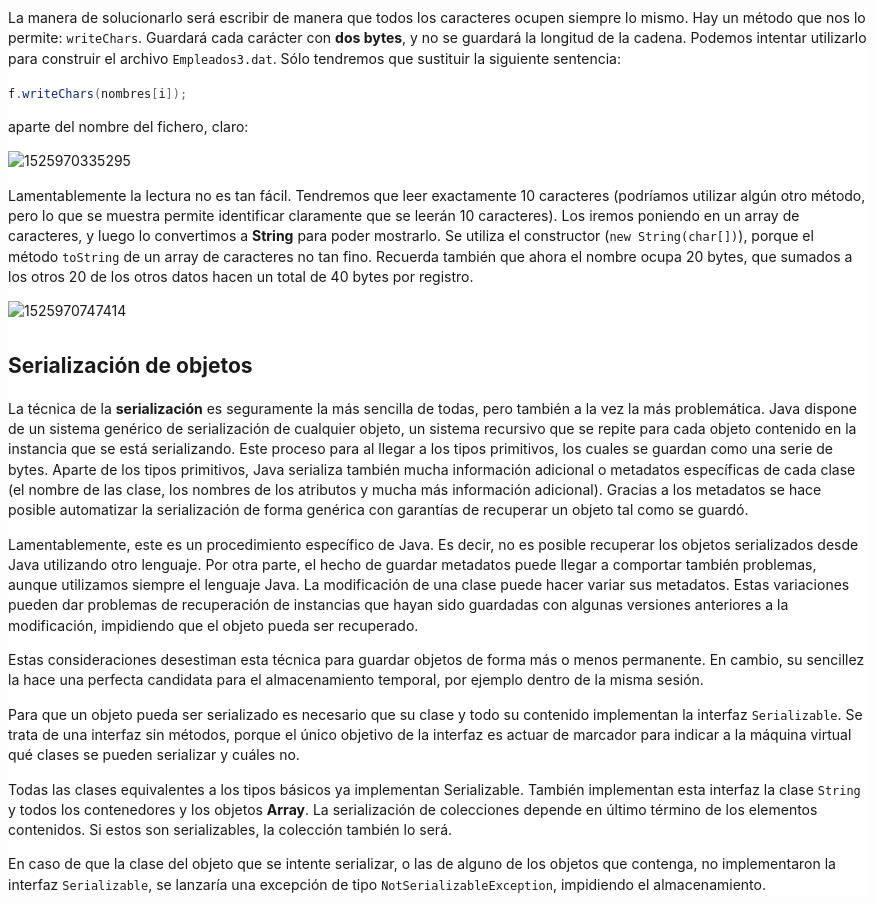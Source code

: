 La manera de solucionarlo será escribir de manera que todos los caracteres ocupen siempre lo mismo. Hay un método que nos lo permite: `writeChars`. Guardará cada carácter con **dos bytes**, y no se guardará la longitud de la cadena. Podemos intentar utilizarlo para construir el archivo `Empleados3.dat`. Sólo tendremos que sustituir la siguiente sentencia:

```java
f.writeChars(nombres[i]);
```

aparte del nombre del fichero, claro:

![1525970335295](/programacion-java/assets/img/formato/1525970335295.png)

Lamentablemente la lectura no es tan fácil. Tendremos que leer exactamente 10 caracteres (podríamos utilizar algún otro método, pero lo que se muestra permite identificar claramente que se leerán 10 caracteres). Los iremos poniendo en un array de caracteres, y luego lo convertimos a **String** para poder mostrarlo. Se utiliza el constructor (`new String(char[])`), porque el método `toString` de un array de caracteres no tan fino. Recuerda también que ahora el nombre ocupa 20 bytes, que sumados a los otros 20 de los otros datos hacen un total de 40 bytes por registro.

![1525970747414](/programacion-java/assets/img/formato/1525970747414.png)

## Serialización de objetos

La técnica de la **serialización** es seguramente la más sencilla de todas, pero también a la vez la más problemática. Java dispone de un sistema genérico de serialización de cualquier objeto, un sistema recursivo que se repite para cada objeto contenido en la instancia que se está serializando. Este proceso para al llegar a los tipos primitivos, los cuales se guardan como una serie de bytes. Aparte de los tipos primitivos, Java serializa también mucha información adicional o metadatos específicas de cada clase (el nombre de las clase, los nombres de los atributos y mucha más información adicional). Gracias a los metadatos se hace posible automatizar la serialización de forma genérica con garantías de recuperar un objeto tal como se guardó.

Lamentablemente, este es un procedimiento específico de Java. Es decir, no es posible recuperar los objetos serializados desde Java utilizando otro lenguaje. Por otra parte, el hecho de guardar metadatos puede llegar a comportar también problemas, aunque utilizamos siempre el lenguaje Java. La modificación de una clase puede hacer variar sus metadatos. Estas variaciones pueden dar problemas de recuperación de instancias que hayan sido guardadas con algunas versiones anteriores a la modificación, impidiendo que el objeto pueda ser recuperado.

Estas consideraciones desestiman esta técnica para guardar objetos de forma más o menos permanente. En cambio, su sencillez la hace una perfecta candidata para el almacenamiento temporal, por ejemplo dentro de la misma sesión.

Para que un objeto pueda ser serializado es necesario que su clase y todo su contenido implementan la interfaz `Serializable`. Se trata de una interfaz sin métodos, porque el único objetivo de la interfaz es actuar de marcador para indicar a la máquina virtual qué clases se pueden serializar y cuáles no.

Todas las clases equivalentes a los tipos básicos ya implementan Serializable. También implementan esta interfaz la clase `String` y todos los contenedores y los objetos **Array**. La serialización de colecciones depende en último término de los elementos contenidos. Si estos son serializables, la colección también lo será.

En caso de que la clase del objeto que se intente serializar, o las de alguno de los objetos que contenga, no implementaron la interfaz `Serializable`, se lanzaría una excepción de tipo `NotSerializableException`, impidiendo el almacenamiento.
